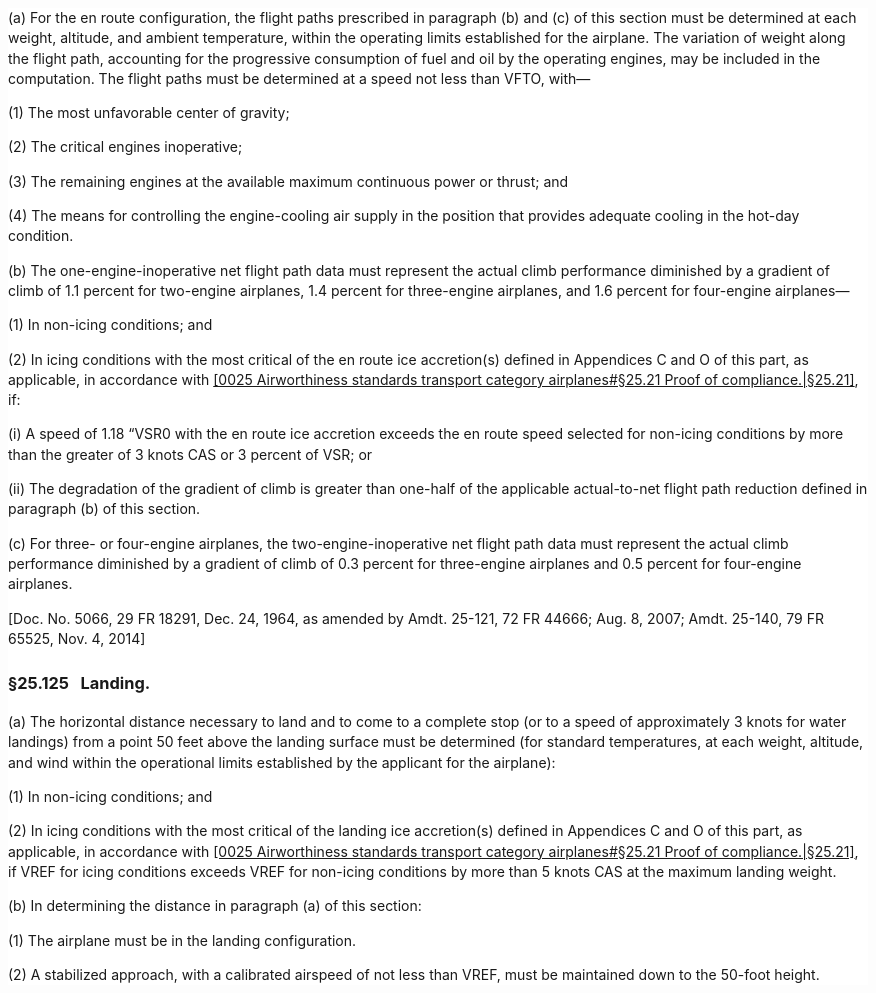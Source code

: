 \(a\) For the en route configuration, the flight paths prescribed in paragraph (b) and (c) of this section must be determined at each weight, altitude, and ambient temperature, within the operating limits established for the airplane. The variation of weight along the flight path, accounting for the progressive consumption of fuel and oil by the operating engines, may be included in the computation. The flight paths must be determined at a speed not less than VFTO, with—

\(1\) The most unfavorable center of gravity;

\(2\) The critical engines inoperative;

\(3\) The remaining engines at the available maximum continuous power or thrust; and

\(4\) The means for controlling the engine-cooling air supply in the position that provides adequate cooling in the hot-day condition.

\(b\) The one-engine-inoperative net flight path data must represent the actual climb performance diminished by a gradient of climb of 1.1 percent for two-engine airplanes, 1.4 percent for three-engine airplanes, and 1.6 percent for four-engine airplanes—

\(1\) In non-icing conditions; and

\(2\) In icing conditions with the most critical of the en route ice accretion(s) defined in Appendices C and O of this part, as applicable, in accordance with [[0025 Airworthiness standards  transport category airplanes#§25.21   Proof of compliance.|§25.21]](g), if:

\(i\) A speed of 1.18 “VSR0 with the en route ice accretion exceeds the en route speed selected for non-icing conditions by more than the greater of 3 knots CAS or 3 percent of VSR; or

\(ii\) The degradation of the gradient of climb is greater than one-half of the applicable actual-to-net flight path reduction defined in paragraph (b) of this section.

\(c\) For three- or four-engine airplanes, the two-engine-inoperative net flight path data must represent the actual climb performance diminished by a gradient of climb of 0.3 percent for three-engine airplanes and 0.5 percent for four-engine airplanes.

\[Doc. No. 5066, 29 FR 18291, Dec. 24, 1964, as amended by Amdt. 25-121, 72 FR 44666; Aug. 8, 2007; Amdt. 25-140, 79 FR 65525, Nov. 4, 2014\]

### §25.125   Landing.

\(a\) The horizontal distance necessary to land and to come to a complete stop (or to a speed of approximately 3 knots for water landings) from a point 50 feet above the landing surface must be determined (for standard temperatures, at each weight, altitude, and wind within the operational limits established by the applicant for the airplane):

\(1\) In non-icing conditions; and

\(2\) In icing conditions with the most critical of the landing ice accretion(s) defined in Appendices C and O of this part, as applicable, in accordance with [[0025 Airworthiness standards  transport category airplanes#§25.21   Proof of compliance.|§25.21]](g), if VREF for icing conditions exceeds VREF for non-icing conditions by more than 5 knots CAS at the maximum landing weight.

\(b\) In determining the distance in paragraph (a) of this section:

\(1\) The airplane must be in the landing configuration.

\(2\) A stabilized approach, with a calibrated airspeed of not less than VREF, must be maintained down to the 50-foot height.
